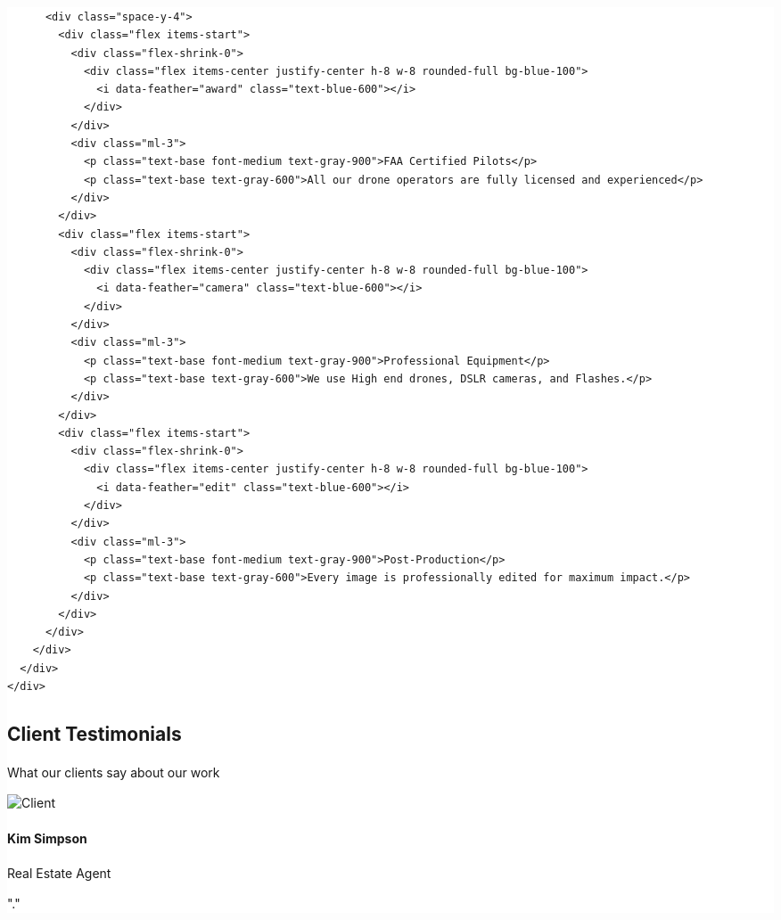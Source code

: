          <div class="space-y-4">
            <div class="flex items-start">
              <div class="flex-shrink-0">
                <div class="flex items-center justify-center h-8 w-8 rounded-full bg-blue-100">
                  <i data-feather="award" class="text-blue-600"></i>
                </div>
              </div>
              <div class="ml-3">
                <p class="text-base font-medium text-gray-900">FAA Certified Pilots</p>
                <p class="text-base text-gray-600">All our drone operators are fully licensed and experienced</p>
              </div>
            </div>
            <div class="flex items-start">
              <div class="flex-shrink-0">
                <div class="flex items-center justify-center h-8 w-8 rounded-full bg-blue-100">
                  <i data-feather="camera" class="text-blue-600"></i>
                </div>
              </div>
              <div class="ml-3">
                <p class="text-base font-medium text-gray-900">Professional Equipment</p>
                <p class="text-base text-gray-600">We use High end drones, DSLR cameras, and Flashes.</p>
              </div>
            </div>
            <div class="flex items-start">
              <div class="flex-shrink-0">
                <div class="flex items-center justify-center h-8 w-8 rounded-full bg-blue-100">
                  <i data-feather="edit" class="text-blue-600"></i>
                </div>
              </div>
              <div class="ml-3">
                <p class="text-base font-medium text-gray-900">Post-Production</p>
                <p class="text-base text-gray-600">Every image is professionally edited for maximum impact.</p>
              </div>
            </div>
          </div>
        </div>
      </div>
    </div>
  </section>

  
  <section class="py-20 bg-blue-600 text-white">
    <div class="max-w-7xl mx-auto px-4 sm:px-6 lg:px-8">
      <div class="text-center mb-16">
        <h2 data-aos="fade-up" class="text-3xl md:text-4xl font-bold mb-4">Client Testimonials</h2>
        <p data-aos="fade-up" data-aos-delay="100" class="text-xl text-blue-100 max-w-2xl mx-auto">What our clients say about our work</p>
      </div>
      <div class="grid grid-cols-1 sm:grid-cols-1 lg:grid-cols-3 gap-8">
        <!-- Testimonial 1 -->
        <div data-aos="fade-up" data-aos-delay="200" class="bg-blue-700 rounded-xl p-6 shadow-lg">
          <div class="flex items-center mb-4">
            <img class="h-12 w-12 rounded-full" src="http://static.photos/people/200x200/11" alt="Client">
            <div class="ml-4">
              <h4 class="text-lg font-semibold">Kim Simpson</h4>
              <p class="text-blue-200">Real Estate Agent</p>
            </div>
          </div>
          <p class="text-blue-100">"."</p>
          <div class="mt-4 flex text-yellow-400">
            <i data-feather="star" class="fill-current"></i>
            <i data-feather="star" class="fill-current"></i>
            <i data-feather="star" class="fill-current"></i>
            <i data-feather="star" class="fill-current"></i>